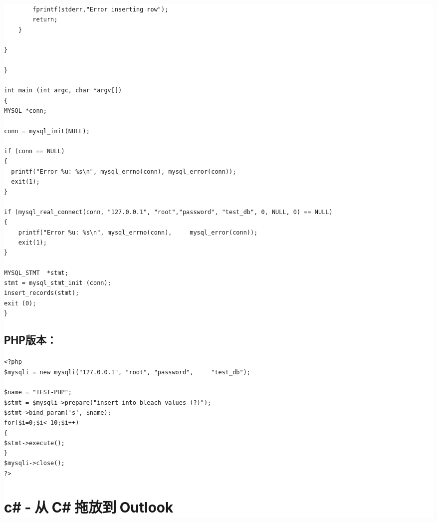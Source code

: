 ```
        fprintf(stderr,"Error inserting row");
        return;
    }

}

}

int main (int argc, char *argv[])
{
MYSQL *conn;

conn = mysql_init(NULL);

if (conn == NULL) 
{
  printf("Error %u: %s\n", mysql_errno(conn), mysql_error(conn));
  exit(1);
}

if (mysql_real_connect(conn, "127.0.0.1", "root","password", "test_db", 0, NULL, 0) == NULL) 
{
    printf("Error %u: %s\n", mysql_errno(conn),     mysql_error(conn));
    exit(1);
}

MYSQL_STMT  *stmt;
stmt = mysql_stmt_init (conn); 
insert_records(stmt);
exit (0);
} 
```

## PHP版本：

```
<?php
$mysqli = new mysqli("127.0.0.1", "root", "password",     "test_db");

$name = "TEST-PHP";
$stmt = $mysqli->prepare("insert into bleach values (?)");
$stmt->bind_param('s', $name);
for($i=0;$i< 10;$i++)
{
$stmt->execute();
}
$mysqli->close();
?> 
```

# c# - 从 C# 拖放到 Outlook

